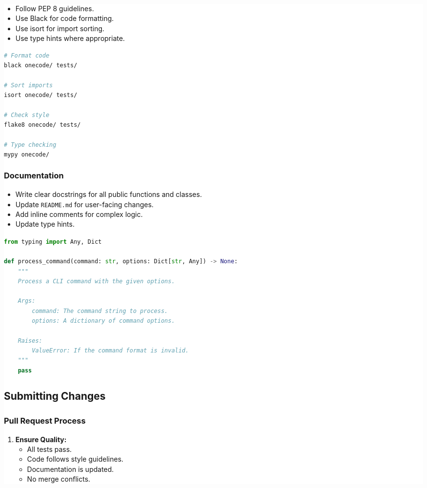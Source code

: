 - Follow PEP 8 guidelines.
- Use Black for code formatting.
- Use isort for import sorting.
- Use type hints where appropriate.

```bash
# Format code
black onecode/ tests/

# Sort imports
isort onecode/ tests/

# Check style
flake8 onecode/ tests/

# Type checking
mypy onecode/
```

### Documentation

- Write clear docstrings for all public functions and classes.
- Update `README.md` for user-facing changes.
- Add inline comments for complex logic.
- Update type hints.

```python
from typing import Any, Dict

def process_command(command: str, options: Dict[str, Any]) -> None:
    """
    Process a CLI command with the given options.

    Args:
        command: The command string to process.
        options: A dictionary of command options.

    Raises:
        ValueError: If the command format is invalid.
    """
    pass
```

## Submitting Changes

### Pull Request Process

1. **Ensure Quality:**
   - All tests pass.
   - Code follows style guidelines.
   - Documentation is updated.
   - No merge conflicts.
